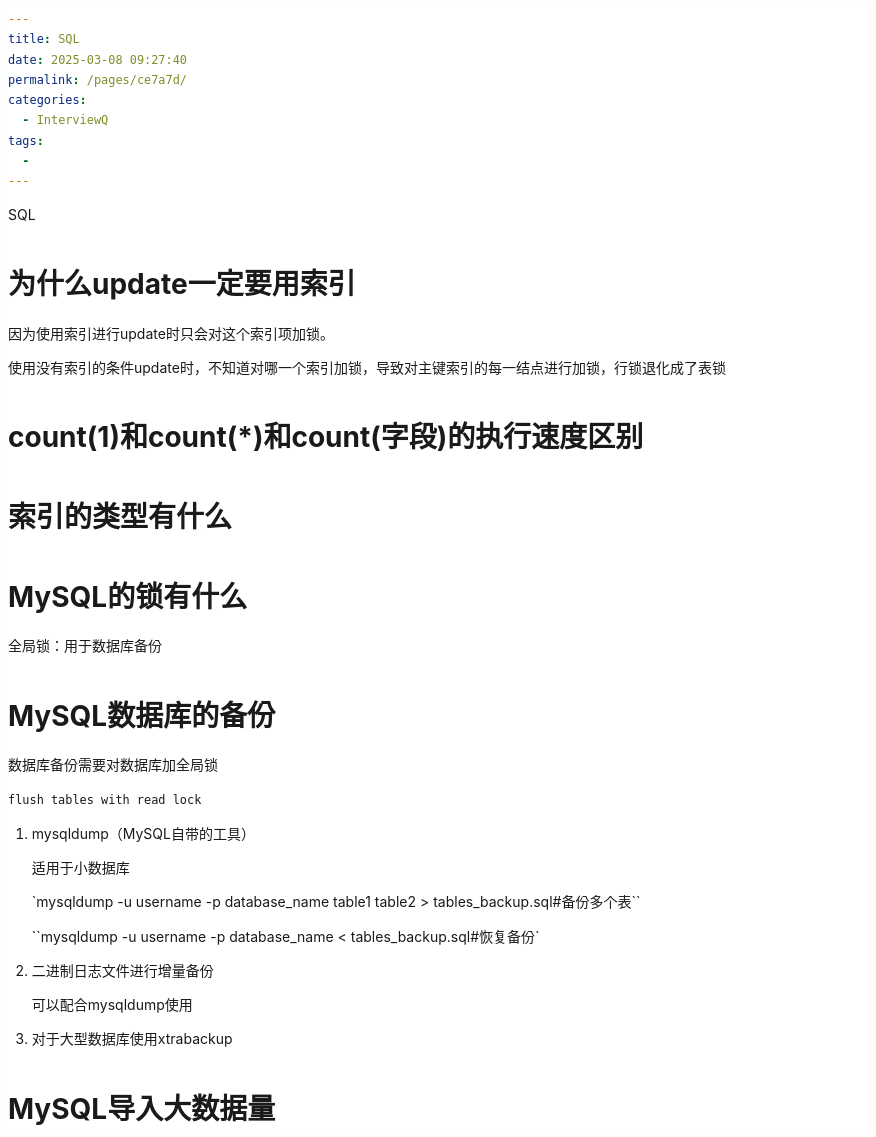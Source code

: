 ```yaml
---
title: SQL
date: 2025-03-08 09:27:40
permalink: /pages/ce7a7d/
categories:
  - InterviewQ
tags:
  - 
---
```

SQL

# 为什么update一定要用索引

因为使用索引进行update时只会对这个索引项加锁。

使用没有索引的条件update时，不知道对哪一个索引加锁，导致对主键索引的每一结点进行加锁，行锁退化成了表锁

# count(1)和count(*)和count(字段)的执行速度区别



# 索引的类型有什么



# MySQL的锁有什么

全局锁：用于数据库备份

# MySQL数据库的备份

数据库备份需要对数据库加全局锁

`flush tables with read lock`

1. mysqldump（MySQL自带的工具）

   适用于小数据库

   `mysqldump -u username -p database_name table1 table2 > tables_backup.sql#备份多个表``

   ``mysqldump -u username -p database_name < tables_backup.sql#恢复备份`

2. 二进制日志文件进行增量备份

   可以配合mysqldump使用

3. 对于大型数据库使用xtrabackup



# MySQL导入大数据量
